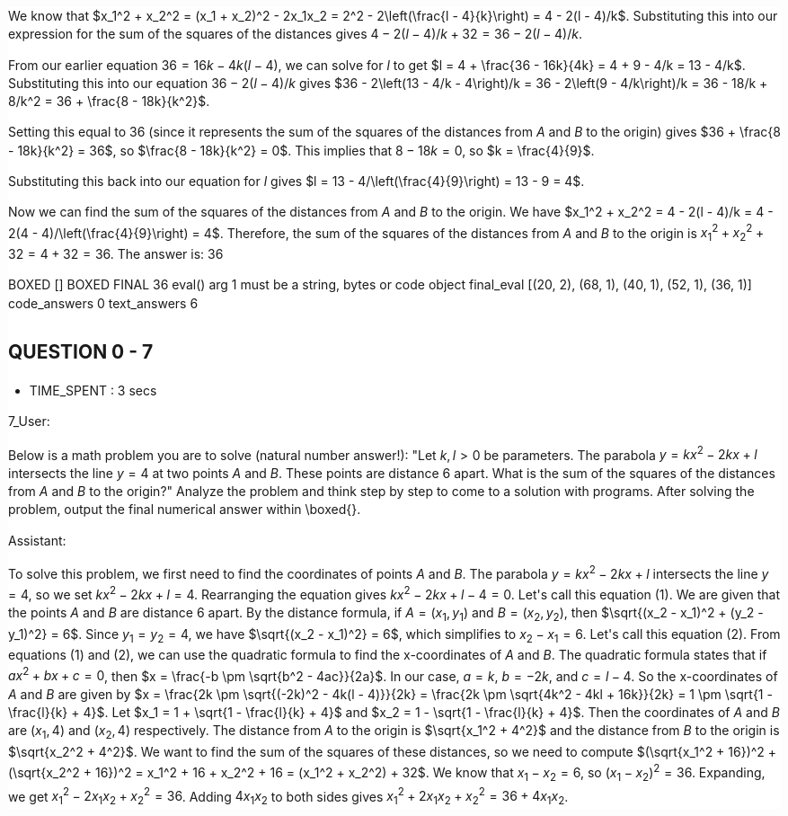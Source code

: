 We know that $x_1^2 + x_2^2 = (x_1 + x_2)^2 - 2x_1x_2 = 2^2 - 2\left(\frac{l - 4}{k}\right) = 4 - 2(l - 4)/k$. Substituting this into our expression for the sum of the squares of the distances gives $4 - 2(l - 4)/k + 32 = 36 - 2(l - 4)/k$.

From our earlier equation $36 = 16k - 4k(l - 4)$, we can solve for $l$ to get $l = 4 + \frac{36 - 16k}{4k} = 4 + 9 - 4/k = 13 - 4/k$. Substituting this into our equation $36 - 2(l - 4)/k$ gives $36 - 2\left(13 - 4/k - 4\right)/k = 36 - 2\left(9 - 4/k\right)/k = 36 - 18/k + 8/k^2 = 36 + \frac{8 - 18k}{k^2}$.

Setting this equal to 36 (since it represents the sum of the squares of the distances from $A$ and $B$ to the origin) gives $36 + \frac{8 - 18k}{k^2} = 36$, so $\frac{8 - 18k}{k^2} = 0$. This implies that $8 - 18k = 0$, so $k = \frac{4}{9}$.

Substituting this back into our equation for $l$ gives $l = 13 - 4/\left(\frac{4}{9}\right) = 13 - 9 = 4$.

Now we can find the sum of the squares of the distances from $A$ and $B$ to the origin. We have $x_1^2 + x_2^2 = 4 - 2(l - 4)/k = 4 - 2(4 - 4)/\left(\frac{4}{9}\right) = 4$. Therefore, the sum of the squares of the distances from $A$ and $B$ to the origin is $x_1^2 + x_2^2 + 32 = 4 + 32 = 36$.
The answer is: $36$

BOXED []
BOXED FINAL 36
eval() arg 1 must be a string, bytes or code object final_eval
[(20, 2), (68, 1), (40, 1), (52, 1), (36, 1)]
code_answers 0 text_answers 6



## QUESTION 0 - 7 
- TIME_SPENT : 3 secs

7_User:

Below is a math problem you are to solve (natural number answer!):
"Let $k, l > 0$ be parameters. The parabola $y = kx^2 - 2kx + l$ intersects the line $y = 4$ at two points $A$ and $B$. These points are distance 6 apart. What is the sum of the squares of the distances from $A$ and $B$ to the origin?"
Analyze the problem and think step by step to come to a solution with programs. After solving the problem, output the final numerical answer within \boxed{}.

Assistant:

 To solve this problem, we first need to find the coordinates of points $A$ and $B$.
The parabola $y = kx^2 - 2kx + l$ intersects the line $y = 4$, so we set $kx^2 - 2kx + l = 4$.
Rearranging the equation gives $kx^2 - 2kx + l - 4 = 0$.
Let's call this equation (1).
We are given that the points $A$ and $B$ are distance 6 apart.
By the distance formula, if $A = (x_1, y_1)$ and $B = (x_2, y_2)$, then $\sqrt{(x_2 - x_1)^2 + (y_2 - y_1)^2} = 6$.
Since $y_1 = y_2 = 4$, we have $\sqrt{(x_2 - x_1)^2} = 6$, which simplifies to $x_2 - x_1 = 6$.
Let's call this equation (2).
From equations (1) and (2), we can use the quadratic formula to find the x-coordinates of $A$ and $B$.
The quadratic formula states that if $ax^2 + bx + c = 0$, then $x = \frac{-b \pm \sqrt{b^2 - 4ac}}{2a}$.
In our case, $a = k$, $b = -2k$, and $c = l - 4$.
So the x-coordinates of $A$ and $B$ are given by $x = \frac{2k \pm \sqrt{(-2k)^2 - 4k(l - 4)}}{2k} = \frac{2k \pm \sqrt{4k^2 - 4kl + 16k}}{2k} = 1 \pm \sqrt{1 - \frac{l}{k} + 4}$.
Let $x_1 = 1 + \sqrt{1 - \frac{l}{k} + 4}$ and $x_2 = 1 - \sqrt{1 - \frac{l}{k} + 4}$.
Then the coordinates of $A$ and $B$ are $(x_1, 4)$ and $(x_2, 4)$ respectively.
The distance from $A$ to the origin is $\sqrt{x_1^2 + 4^2}$ and the distance from $B$ to the origin is $\sqrt{x_2^2 + 4^2}$.
We want to find the sum of the squares of these distances, so we need to compute $(\sqrt{x_1^2 + 16})^2 + (\sqrt{x_2^2 + 16})^2 = x_1^2 + 16 + x_2^2 + 16 = (x_1^2 + x_2^2) + 32$.
We know that $x_1 - x_2 = 6$, so $(x_1 - x_2)^2 = 36$.
Expanding, we get $x_1^2 - 2x_1x_2 + x_2^2 = 36$.
Adding $4x_1x_2$ to both sides gives $x_1^2 + 2x_1x_2 + x_2^2 = 36 + 4x_1x_2$.